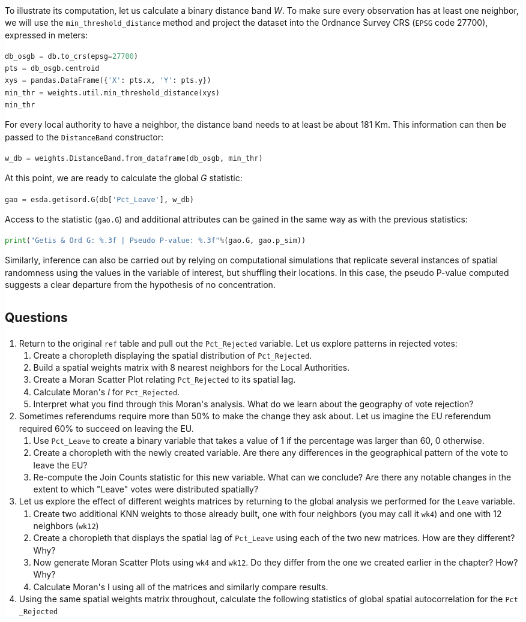 To illustrate its computation, let us calculate a binary distance band $W$. To make sure every observation has at least one neighbor, we will use the `min_threshold_distance` method and project the dataset into the Ordnance Survey CRS (`EPSG` code 27700), expressed in meters:

```python
db_osgb = db.to_crs(epsg=27700)
pts = db_osgb.centroid
xys = pandas.DataFrame({'X': pts.x, 'Y': pts.y})
min_thr = weights.util.min_threshold_distance(xys)
min_thr
```

For every local authority to have a neighbor, the distance band needs to at least be about 181 Km. This information can then be passed to the `DistanceBand` constructor:

```python
w_db = weights.DistanceBand.from_dataframe(db_osgb, min_thr)
```

At this point, we are ready to calculate the global $G$ statistic:

```python
gao = esda.getisord.G(db['Pct_Leave'], w_db)
```

Access to the statistic (`gao.G`) and additional attributes can be gained in the same way as with the previous statistics:

```python
print("Getis & Ord G: %.3f | Pseudo P-value: %.3f"%(gao.G, gao.p_sim))
```

Similarly, inference can also be carried out by relying on computational simulations that replicate several instances of spatial randomness using the values in the variable of interest, but shuffling their locations. In this case, the pseudo P-value computed suggests a clear departure from the hypothesis of no concentration.



## Questions

1. Return to the original `ref` table and pull out the `Pct_Rejected`
   variable. Let us explore patterns in rejected votes:
    1. Create a choropleth displaying the spatial distribution of `Pct_Rejected`.
    2. Build a spatial weights matrix with 8 nearest neighbors for the Local Authorities.
    3. Create a Moran Scatter Plot relating `Pct_Rejected` to its spatial lag.
    4. Calculate Moran's $I$ for `Pct_Rejected`.
    5. Interpret what you find through this Moran's analysis. What do we learn about the geography of vote rejection?
2. Sometimes referendums require more than 50% to make the change they ask
   about. Let us imagine the EU referendum required 60% to succeed on leaving
   the EU.
    1. Use `Pct_Leave` to create a binary variable that takes a value of 1 if the percentage was larger than 60, 0 otherwise.
    2. Create a choropleth with the newly created variable. Are there any differences in the geographical pattern of the vote to leave the EU?
    3. Re-compute the Join Counts statistic for this new variable. What can we conclude? Are there any notable changes in the extent to which "Leave" votes were distributed spatially?
3. Let us explore the effect of different weights matrices by returning to the
   global analysis we performed for the `Leave` variable.
    1. Create two additional KNN weights to those already built, one with four neighbors (you may call it `wk4`) and one with 12 neighbors (`wk12`)
    2. Create a choropleth that displays the spatial lag of `Pct_Leave` using each of the two new matrices. How are they different? Why?
    3. Now generate Moran Scatter Plots using `wk4` and `wk12`. Do they differ from the one we created earlier in the chapter? How? Why?
    4. Calculate Moran's I using all of the matrices and similarly compare results.
4. Using the same spatial weights matrix throughout, calculate the following
   statistics of global spatial autocorrelation for the `Pct_Rejected`